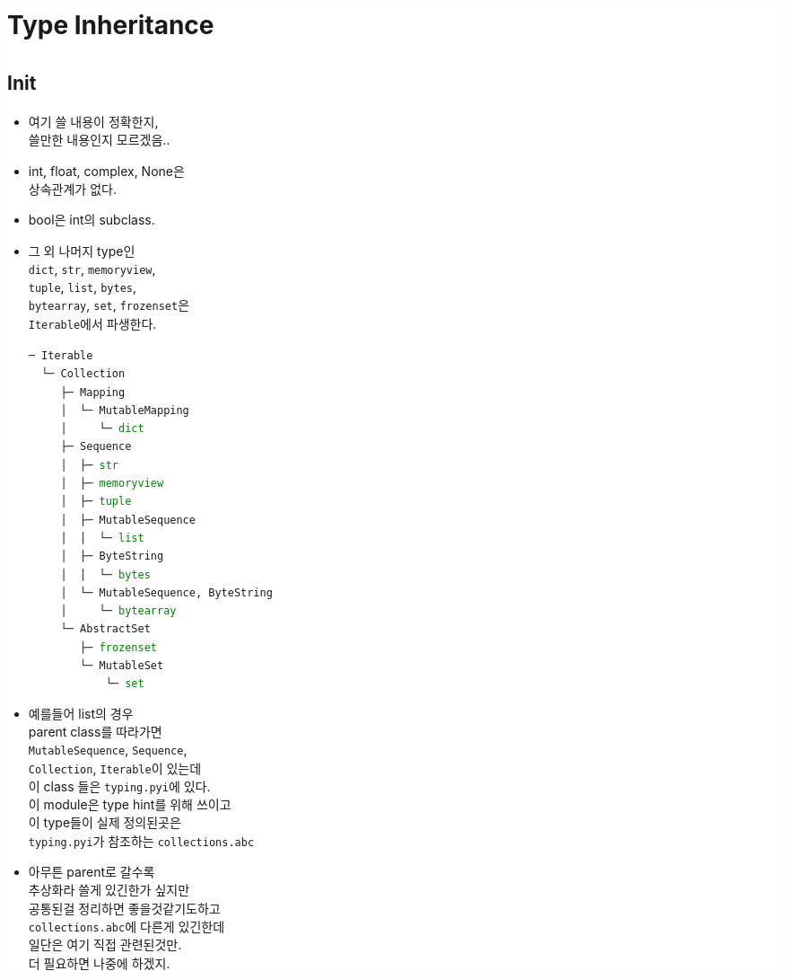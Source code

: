 # Type Inheritance

## Init

* 여기 쓸 내용이 정확한지,\
  쓸만한 내용인지 모르겠음..
* int, float, complex, None은\
  상속관계가 없다.
* bool은 int의 subclass.
*   그 외 나머지 type인\
    `dict`, `str`, `memoryview`,\
    `tuple`, `list`, `bytes`,\
    `bytearray`, `set`, `frozenset`은\
    `Iterable`에서 파생한다.

    ```python
    ─ Iterable
      └─ Collection
         ├─ Mapping
         │  └─ MutableMapping
         │     └─ dict
         ├─ Sequence
         │  ├─ str
         │  ├─ memoryview
         │  ├─ tuple
         │  ├─ MutableSequence
         │  │  └─ list
         │  ├─ ByteString
         │  │  └─ bytes
         │  └─ MutableSequence, ByteString
         │     └─ bytearray
         └─ AbstractSet
            ├─ frozenset
            └─ MutableSet
                └─ set
    ```
* 예를들어 list의 경우\
  parent class를 따라가면\
  `MutableSequence`, `Sequence`,\
  `Collection`, `Iterable`이 있는데\
  이 class 들은 `typing.pyi`에 있다.\
  이 module은 type hint를 위해 쓰이고\
  이 type들이 실제 정의된곳은\
  `typing.pyi`가 참조하는 `collections.abc`
* 아무튼 parent로 갈수록\
  추상화라 쓸게 있긴한가 싶지만\
  공통된걸 정리하면 좋을것같기도하고\
  `collections.abc`에 다른게 있긴한데\
  일단은 여기 직접 관련된것만.\
  더 필요하면 나중에 하겠지.
